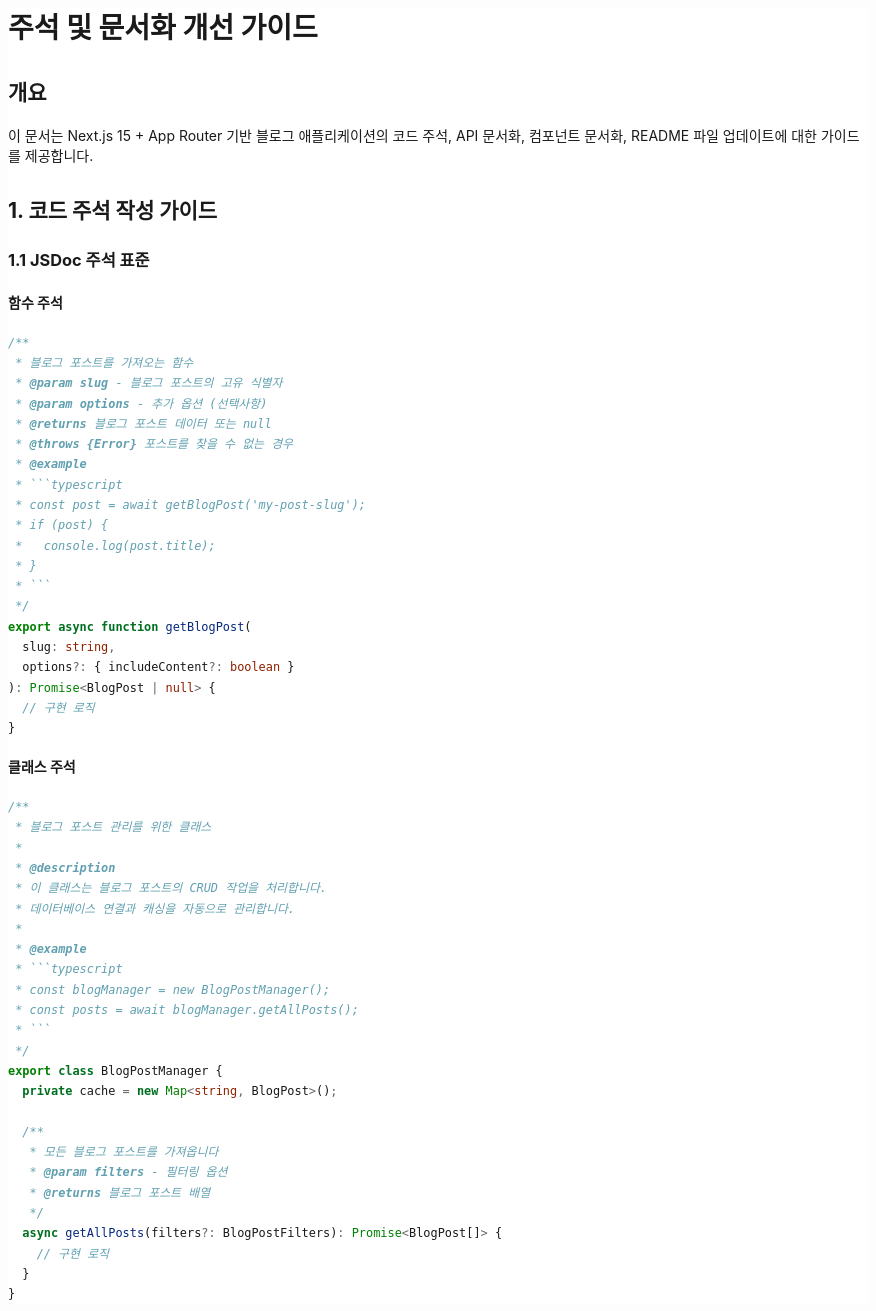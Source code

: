 # 주석 및 문서화 개선 가이드

## 개요

이 문서는 Next.js 15 + App Router 기반 블로그 애플리케이션의 코드 주석, API 문서화, 컴포넌트 문서화, README 파일 업데이트에 대한 가이드를 제공합니다.

## 1. 코드 주석 작성 가이드

### 1.1 JSDoc 주석 표준

#### 함수 주석
```typescript
/**
 * 블로그 포스트를 가져오는 함수
 * @param slug - 블로그 포스트의 고유 식별자
 * @param options - 추가 옵션 (선택사항)
 * @returns 블로그 포스트 데이터 또는 null
 * @throws {Error} 포스트를 찾을 수 없는 경우
 * @example
 * ```typescript
 * const post = await getBlogPost('my-post-slug');
 * if (post) {
 *   console.log(post.title);
 * }
 * ```
 */
export async function getBlogPost(
  slug: string,
  options?: { includeContent?: boolean }
): Promise<BlogPost | null> {
  // 구현 로직
}
```

#### 클래스 주석
```typescript
/**
 * 블로그 포스트 관리를 위한 클래스
 * 
 * @description
 * 이 클래스는 블로그 포스트의 CRUD 작업을 처리합니다.
 * 데이터베이스 연결과 캐싱을 자동으로 관리합니다.
 * 
 * @example
 * ```typescript
 * const blogManager = new BlogPostManager();
 * const posts = await blogManager.getAllPosts();
 * ```
 */
export class BlogPostManager {
  private cache = new Map<string, BlogPost>();

  /**
   * 모든 블로그 포스트를 가져옵니다
   * @param filters - 필터링 옵션
   * @returns 블로그 포스트 배열
   */
  async getAllPosts(filters?: BlogPostFilters): Promise<BlogPost[]> {
    // 구현 로직
  }
}
```